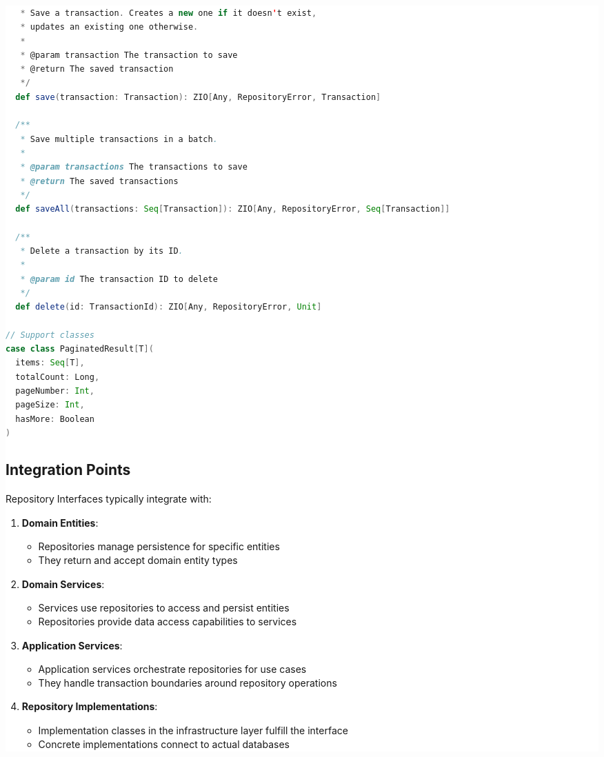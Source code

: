 ```scala
   * Save a transaction. Creates a new one if it doesn't exist,
   * updates an existing one otherwise.
   *
   * @param transaction The transaction to save
   * @return The saved transaction
   */
  def save(transaction: Transaction): ZIO[Any, RepositoryError, Transaction]

  /**
   * Save multiple transactions in a batch.
   *
   * @param transactions The transactions to save
   * @return The saved transactions
   */
  def saveAll(transactions: Seq[Transaction]): ZIO[Any, RepositoryError, Seq[Transaction]]

  /**
   * Delete a transaction by its ID.
   *
   * @param id The transaction ID to delete
   */
  def delete(id: TransactionId): ZIO[Any, RepositoryError, Unit]

// Support classes
case class PaginatedResult[T](
  items: Seq[T],
  totalCount: Long,
  pageNumber: Int,
  pageSize: Int,
  hasMore: Boolean
)
```

## Integration Points

Repository Interfaces typically integrate with:

1. **Domain Entities**:
   - Repositories manage persistence for specific entities
   - They return and accept domain entity types

2. **Domain Services**:
   - Services use repositories to access and persist entities
   - Repositories provide data access capabilities to services

3. **Application Services**:
   - Application services orchestrate repositories for use cases
   - They handle transaction boundaries around repository operations

4. **Repository Implementations**:
   - Implementation classes in the infrastructure layer fulfill the interface
   - Concrete implementations connect to actual databases
